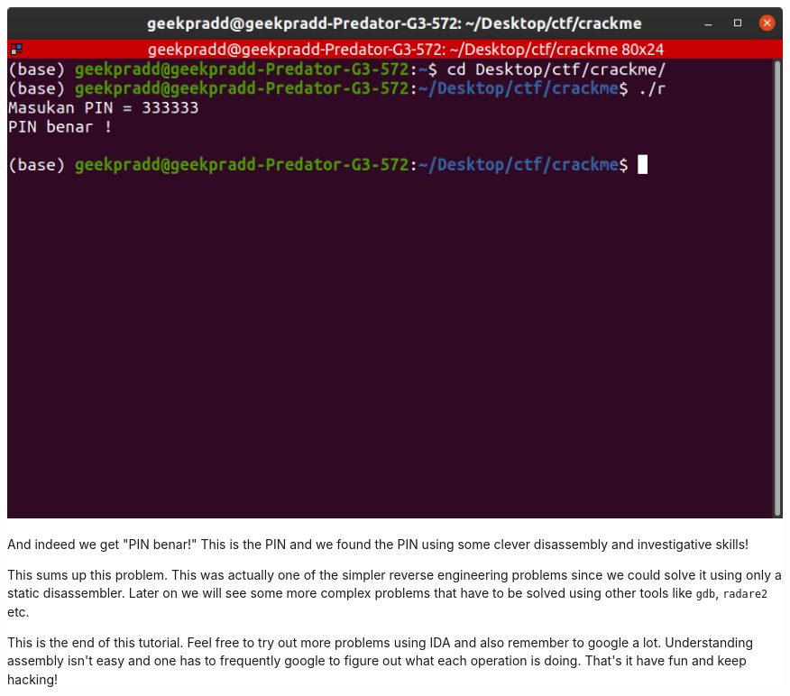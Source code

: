 ![](/assets/images/reverse/final.png)

And indeed we get "PIN benar!" This is the PIN and we found the PIN using some clever disassembly and investigative skills!

This sums up this problem. This was actually one of the simpler reverse engineering problems since we could solve it using only a static disassembler. Later on we will see some more complex problems that have to be solved using other tools like `gdb`, `radare2` etc.

This is the end of this tutorial. Feel free to try out more problems using IDA and also remember to google a lot. Understanding assembly isn't easy and one has to frequently google to figure out what each operation is doing. That's it have fun and keep hacking!





